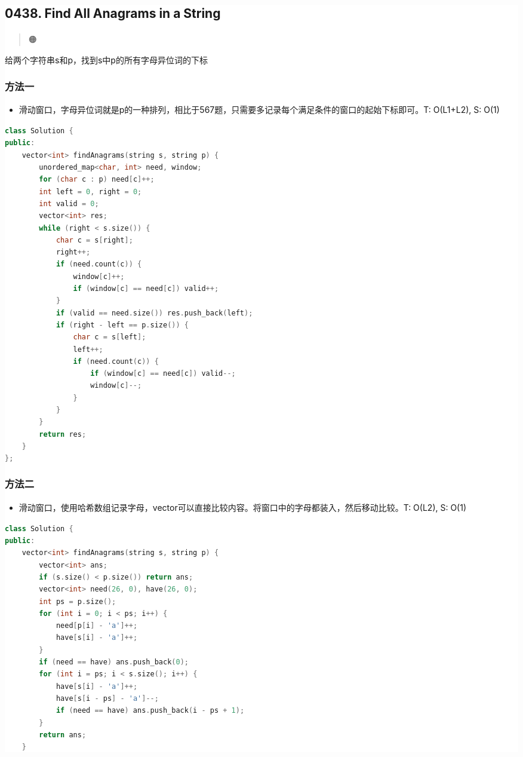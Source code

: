 ## 0438. Find All Anagrams in a String

> :orange_circle:

给两个字符串s和p，找到s中p的所有字母异位词的下标

### 方法一

- 滑动窗口，字母异位词就是p的一种排列，相比于567题，只需要多记录每个满足条件的窗口的起始下标即可。T: O(L1+L2), S: O(1)

```cpp
class Solution {
public:
    vector<int> findAnagrams(string s, string p) {
        unordered_map<char, int> need, window;
        for (char c : p) need[c]++;
        int left = 0, right = 0;
        int valid = 0;
        vector<int> res;
        while (right < s.size()) {
            char c = s[right];
            right++;
            if (need.count(c)) {
                window[c]++;
                if (window[c] == need[c]) valid++;
            }
            if (valid == need.size()) res.push_back(left);
            if (right - left == p.size()) {
                char c = s[left];
                left++;
                if (need.count(c)) {
                    if (window[c] == need[c]) valid--;
                    window[c]--;
                }
            }
        }
        return res;
    }
};
```

### 方法二

- 滑动窗口，使用哈希数组记录字母，vector可以直接比较内容。将窗口中的字母都装入，然后移动比较。T: O(L2), S: O(1) 

```cpp
class Solution {
public:
    vector<int> findAnagrams(string s, string p) {
        vector<int> ans;
        if (s.size() < p.size()) return ans;
        vector<int> need(26, 0), have(26, 0);
        int ps = p.size();
        for (int i = 0; i < ps; i++) {
            need[p[i] - 'a']++;
            have[s[i] - 'a']++;
        }
        if (need == have) ans.push_back(0);
        for (int i = ps; i < s.size(); i++) {
            have[s[i] - 'a']++;
            have[s[i - ps] - 'a']--;
            if (need == have) ans.push_back(i - ps + 1);
        }
        return ans;
    }
```